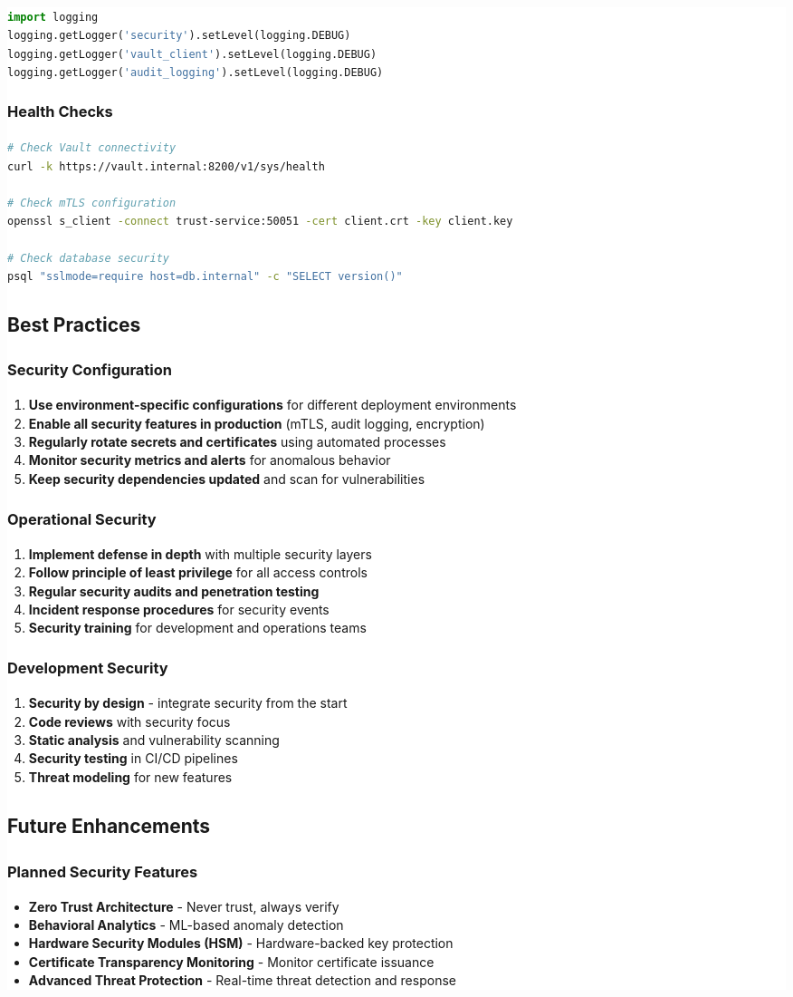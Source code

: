 ```python
import logging
logging.getLogger('security').setLevel(logging.DEBUG)
logging.getLogger('vault_client').setLevel(logging.DEBUG)
logging.getLogger('audit_logging').setLevel(logging.DEBUG)
```

### Health Checks

```bash
# Check Vault connectivity
curl -k https://vault.internal:8200/v1/sys/health

# Check mTLS configuration
openssl s_client -connect trust-service:50051 -cert client.crt -key client.key

# Check database security
psql "sslmode=require host=db.internal" -c "SELECT version()"
```

## Best Practices

### Security Configuration

1. **Use environment-specific configurations** for different deployment environments
2. **Enable all security features in production** (mTLS, audit logging, encryption)
3. **Regularly rotate secrets and certificates** using automated processes
4. **Monitor security metrics and alerts** for anomalous behavior
5. **Keep security dependencies updated** and scan for vulnerabilities

### Operational Security

1. **Implement defense in depth** with multiple security layers
2. **Follow principle of least privilege** for all access controls
3. **Regular security audits and penetration testing**
4. **Incident response procedures** for security events
5. **Security training** for development and operations teams

### Development Security

1. **Security by design** - integrate security from the start
2. **Code reviews** with security focus
3. **Static analysis** and vulnerability scanning
4. **Security testing** in CI/CD pipelines
5. **Threat modeling** for new features

## Future Enhancements

### Planned Security Features

- **Zero Trust Architecture** - Never trust, always verify
- **Behavioral Analytics** - ML-based anomaly detection
- **Hardware Security Modules (HSM)** - Hardware-backed key protection
- **Certificate Transparency Monitoring** - Monitor certificate issuance
- **Advanced Threat Protection** - Real-time threat detection and response
